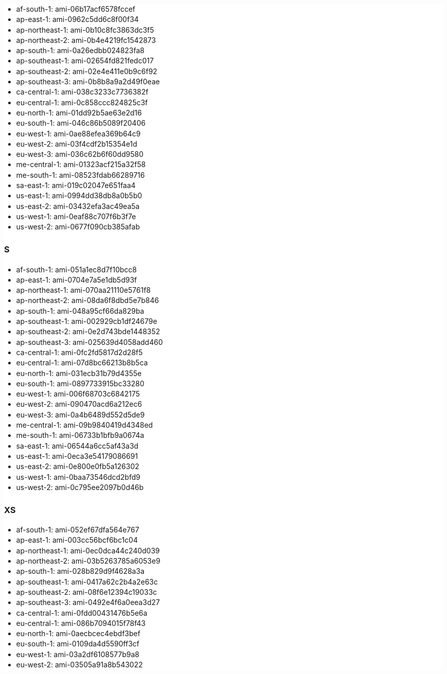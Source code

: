 - af-south-1: ami-06b17acf6578fccef
- ap-east-1: ami-0962c5dd6c8f00f34
- ap-northeast-1: ami-0b10c8fc3863dc3f5
- ap-northeast-2: ami-0b4e4219fc1542873
- ap-south-1: ami-0a26edbb024823fa8
- ap-southeast-1: ami-02654fd821fedc017
- ap-southeast-2: ami-02e4e411e0b9c6f92
- ap-southeast-3: ami-0b8b8a9a2d49f0eae
- ca-central-1: ami-038c3233c7736382f
- eu-central-1: ami-0c858ccc824825c3f
- eu-north-1: ami-01dd92b5ae63e2d16
- eu-south-1: ami-046c86b5089f20406
- eu-west-1: ami-0ae88efea369b64c9
- eu-west-2: ami-03f4cdf2b15354e1d
- eu-west-3: ami-036c62b6f60dd9580
- me-central-1: ami-01323acf215a32f58
- me-south-1: ami-08523fdab66289716
- sa-east-1: ami-019c02047e651faa4
- us-east-1: ami-0994dd38db8a0b5b0
- us-east-2: ami-03432efa3ac49ea5a
- us-west-1: ami-0eaf88c707f6b3f7e
- us-west-2: ami-0677f090cb385afab

### S

- af-south-1: ami-051a1ec8d7f10bcc8
- ap-east-1: ami-0704e7a5e1db5d93f
- ap-northeast-1: ami-070aa21110e5761f8
- ap-northeast-2: ami-08da6f8dbd5e7b846
- ap-south-1: ami-048a95cf66da829ba
- ap-southeast-1: ami-002929cb1df24679e
- ap-southeast-2: ami-0e2d743bde1448352
- ap-southeast-3: ami-025639d4058add460
- ca-central-1: ami-0fc2fd5817d2d28f5
- eu-central-1: ami-07d8bc66213b8b5ca
- eu-north-1: ami-031ecb31b79d4355e
- eu-south-1: ami-0897733915bc33280
- eu-west-1: ami-006f68703c6842175
- eu-west-2: ami-090470acd6a212ec6
- eu-west-3: ami-0a4b6489d552d5de9
- me-central-1: ami-09b9840419d4348ed
- me-south-1: ami-06733b1bfb9a0674a
- sa-east-1: ami-06544a6cc5af43a3d
- us-east-1: ami-0eca3e54179086691
- us-east-2: ami-0e800e0fb5a126302
- us-west-1: ami-0baa73546dcd2bfd9
- us-west-2: ami-0c795ee2097b0d46b

### XS

- af-south-1: ami-052ef67dfa564e767
- ap-east-1: ami-003cc56bcf6bc1c04
- ap-northeast-1: ami-0ec0dca44c240d039
- ap-northeast-2: ami-03b5263785a6053e9
- ap-south-1: ami-028b829d9f4628a3a
- ap-southeast-1: ami-0417a62c2b4a2e63c
- ap-southeast-2: ami-08f6e12394c19033c
- ap-southeast-3: ami-0492e4f6a0eea3d27
- ca-central-1: ami-0fdd00431476b5e6a
- eu-central-1: ami-086b7094015f78f43
- eu-north-1: ami-0aecbcec4ebdf3bef
- eu-south-1: ami-0109da4d5590ff3cf
- eu-west-1: ami-03a2df6108577b9a8
- eu-west-2: ami-03505a91a8b543022